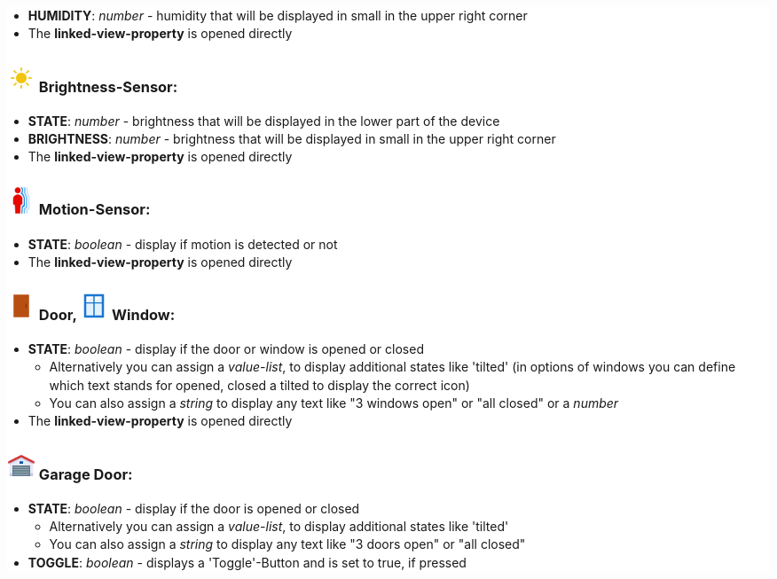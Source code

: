 * **HUMIDITY**: *number* - humidity that will be displayed in small in the upper right corner
* The **linked-view-property** is opened directly

### <img src="img/icons/brightness_light.png" width="32"> Brightness-Sensor:
* **STATE**: *number* - brightness that will be displayed in the lower part of the device
* **BRIGHTNESS**: *number* - brightness that will be displayed in small in the upper right corner
* The **linked-view-property** is opened directly

### <img src="img/icons/motion_on.png" width="32"> Motion-Sensor:
* **STATE**: *boolean* - display if motion is detected or not
* The **linked-view-property** is opened directly

### <img src="img/icons/door_closed.png" width="32"> Door, <img src="img/icons/window_closed.png" width="32"> Window:
* **STATE**: *boolean* - display if the door or window is opened or closed
    * Alternatively you can assign a *value-list*, to display additional states like 'tilted' (in options of windows you can define which text stands for opened, closed a tilted to display the correct icon)
    * You can also assign a *string* to display any text like "3 windows open" or "all closed" or a *number*
* The **linked-view-property** is opened directly

### <img src="img/icons/garagedoor_closed.png" width="32"> Garage Door:
* **STATE**: *boolean* - display if the door is opened or closed
    * Alternatively you can assign a *value-list*, to display additional states like 'tilted'
    * You can also assign a *string* to display any text like "3 doors open" or "all closed"
* **TOGGLE**: *boolean* - displays a 'Toggle'-Button and is set to true, if pressed
